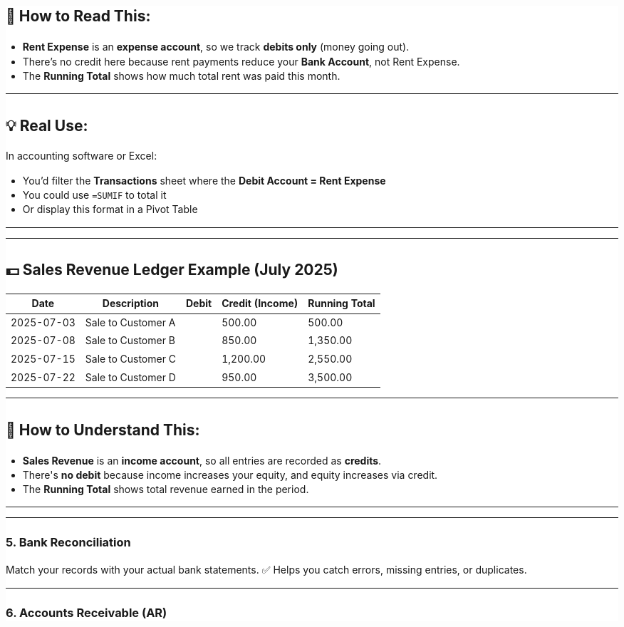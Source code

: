 
## 🧠 How to Read This:

* **Rent Expense** is an **expense account**, so we track **debits only** (money going out).
* There’s no credit here because rent payments reduce your **Bank Account**, not Rent Expense.
* The **Running Total** shows how much total rent was paid this month.

---

## 💡 Real Use:

In accounting software or Excel:

* You’d filter the **Transactions** sheet where the **Debit Account = Rent Expense**
* You could use `=SUMIF` to total it
* Or display this format in a Pivot Table

---

---

## 💵 Sales Revenue Ledger Example (July 2025)

| Date       | Description        | Debit | Credit (Income) | Running Total |
| ---------- | ------------------ | ----- | --------------- | ------------- |
| 2025-07-03 | Sale to Customer A |       | 500.00          | 500.00        |
| 2025-07-08 | Sale to Customer B |       | 850.00          | 1,350.00      |
| 2025-07-15 | Sale to Customer C |       | 1,200.00        | 2,550.00      |
| 2025-07-22 | Sale to Customer D |       | 950.00          | 3,500.00      |

---

## 🧠 How to Understand This:

* **Sales Revenue** is an **income account**, so all entries are recorded as **credits**.
* There's **no debit** because income increases your equity, and equity increases via credit.
* The **Running Total** shows total revenue earned in the period.

---


---

### 5. **Bank Reconciliation**

Match your records with your actual bank statements.
✅ Helps you catch errors, missing entries, or duplicates.

---

### 6. **Accounts Receivable (AR)**
